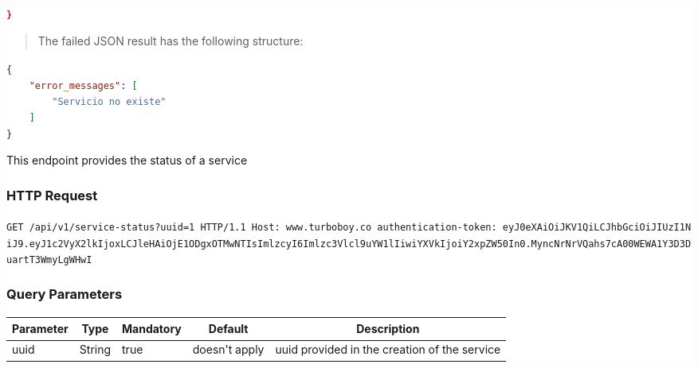```json
}

```


> The failed JSON result has the following structure:

```json
{
    "error_messages": [
        "Servicio no existe"
    ]
}
```

This endpoint provides the status of a service

### HTTP Request

`GET /api/v1/service-status?uuid=1 HTTP/1.1
Host: www.turboboy.co
authentication-token: eyJ0eXAiOiJKV1QiLCJhbGciOiJIUzI1NiJ9.eyJ1c2VyX2lkIjoxLCJleHAiOjE1ODgxOTMwNTIsImlzcyI6Imlzc3Vlcl9uYW1lIiwiYXVkIjoiY2xpZW50In0.MyncNrNrVQahs7cA00WEWA1Y3D3DuartT3WmyLgWHwI`

### Query Parameters

Parameter | Type    | Mandatory | Default       | Description
--------- | ------- | --------- | -----------   | -----------
uuid   | String  | true      | doesn't apply | uuid provided in the creation of the service

